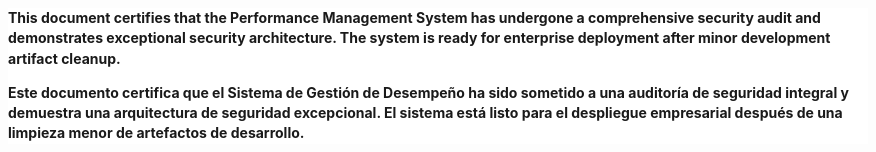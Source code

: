 
**This document certifies that the Performance Management System has undergone a comprehensive security audit and demonstrates exceptional security architecture. The system is ready for enterprise deployment after minor development artifact cleanup.**

**Este documento certifica que el Sistema de Gestión de Desempeño ha sido sometido a una auditoría de seguridad integral y demuestra una arquitectura de seguridad excepcional. El sistema está listo para el despliegue empresarial después de una limpieza menor de artefactos de desarrollo.**
